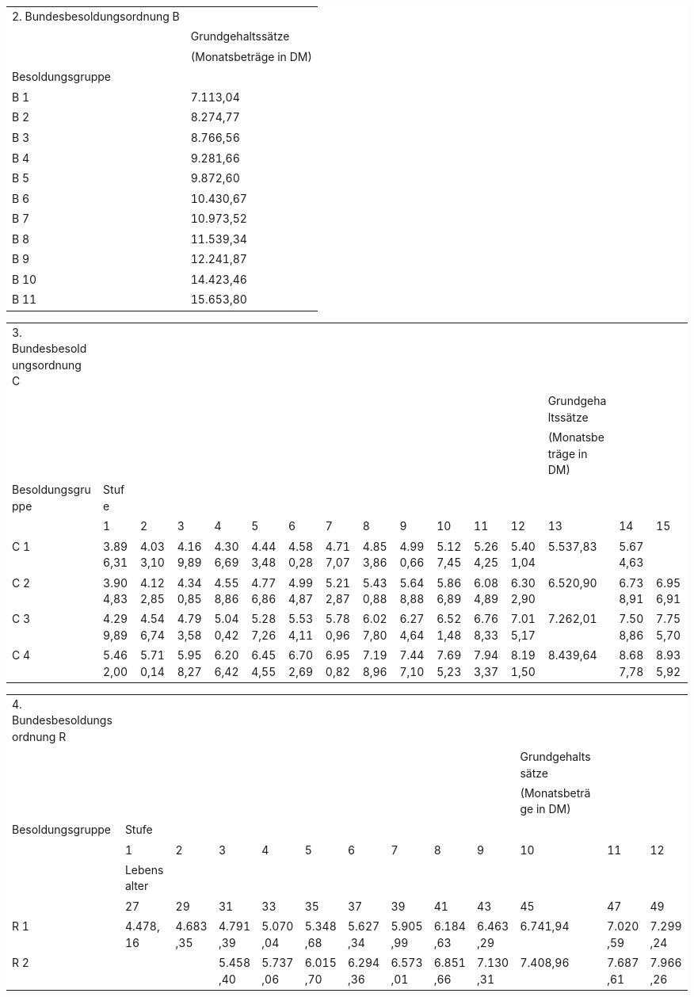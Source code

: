 |                               |                       |
|:------------------------------|:----------------------|
| 2\. Bundesbesoldungsordnung B |                       |
|                               | Grundgehaltssätze     |
|                               | (Monatsbeträge in DM) |
| Besoldungsgruppe              |                       |
| B 1                           | 7.113,04              |
| B 2                           | 8.274,77              |
| B 3                           | 8.766,56              |
| B 4                           | 9.281,66              |
| B 5                           | 9.872,60              |
| B 6                           | 10.430,67             |
| B 7                           | 10.973,52             |
| B 8                           | 11.539,34             |
| B 9                           | 12.241,87             |
| B 10                          | 14.423,46             |
| B 11                          | 15.653,80             |

|                               |          |          |          |          |          |          |          |          |          |          |          |          |                       |          |          |
|:----|:----|:----|:----|:----|:----|:----|:----|:----|:----|:----|:----|:----|:----|:----|:----|
| 3\. Bundesbesoldungsordnung C |          |          |          |          |          |          |          |          |          |          |          |          |                       |          |          |
|                               |          |          |          |          |          |          |          |          |          |          |          |          | Grundgehaltssätze     |          |          |
|                               |          |          |          |          |          |          |          |          |          |          |          |          | (Monatsbeträge in DM) |          |          |
| Besoldungsgruppe              | Stufe    |          |          |          |          |          |          |          |          |          |          |          |                       |          |          |
|                               | 1        | 2        | 3        | 4        | 5        | 6        | 7        | 8        | 9        | 10       | 11       | 12       | 13                    | 14       | 15       |
| C 1                           | 3.896,31 | 4.033,10 | 4.169,89 | 4.306,69 | 4.443,48 | 4.580,28 | 4.717,07 | 4.853,86 | 4.990,66 | 5.127,45 | 5.264,25 | 5.401,04 | 5.537,83              | 5.674,63 |          |
| C 2                           | 3.904,83 | 4.122,85 | 4.340,85 | 4.558,86 | 4.776,86 | 4.994,87 | 5.212,87 | 5.430,88 | 5.648,88 | 5.866,89 | 6.084,89 | 6.302,90 | 6.520,90              | 6.738,91 | 6.956,91 |
| C 3                           | 4.299,89 | 4.546,74 | 4.793,58 | 5.040,42 | 5.287,26 | 5.534,11 | 5.780,96 | 6.027,80 | 6.274,64 | 6.521,48 | 6.768,33 | 7.015,17 | 7.262,01              | 7.508,86 | 7.755,70 |
| C 4                           | 5.462,00 | 5.710,14 | 5.958,27 | 6.206,42 | 6.454,55 | 6.702,69 | 6.950,82 | 7.198,96 | 7.447,10 | 7.695,23 | 7.943,37 | 8.191,50 | 8.439,64              | 8.687,78 | 8.935,92 |

|                               |             |          |          |          |          |          |          |          |          |                       |          |          |
|:-----|:-----|:-----|:-----|:-----|:-----|:-----|:-----|:-----|:-----|:-----|:-----|:-----|
| 4\. Bundesbesoldungsordnung R |             |          |          |          |          |          |          |          |          |                       |          |          |
|                               |             |          |          |          |          |          |          |          |          | Grundgehaltssätze     |          |          |
|                               |             |          |          |          |          |          |          |          |          | (Monatsbeträge in DM) |          |          |
| Besoldungsgruppe              | Stufe       |          |          |          |          |          |          |          |          |                       |          |          |
|                               | 1           | 2        | 3        | 4        | 5        | 6        | 7        | 8        | 9        | 10                    | 11       | 12       |
|                               | Lebensalter |          |          |          |          |          |          |          |          |                       |          |          |
|                               | 27          | 29       | 31       | 33       | 35       | 37       | 39       | 41       | 43       | 45                    | 47       | 49       |
| R 1                           | 4.478,16    | 4.683,35 | 4.791,39 | 5.070,04 | 5.348,68 | 5.627,34 | 5.905,99 | 6.184,63 | 6.463,29 | 6.741,94              | 7.020,59 | 7.299,24 |
| R 2                           |             |          | 5.458,40 | 5.737,06 | 6.015,70 | 6.294,36 | 6.573,01 | 6.851,66 | 7.130,31 | 7.408,96              | 7.687,61 | 7.966,26 |